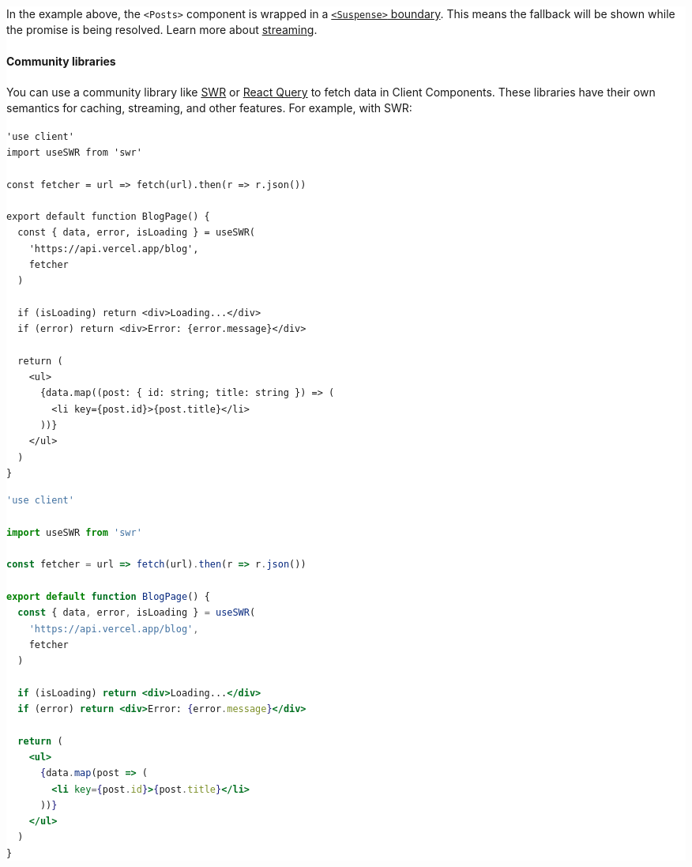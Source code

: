 In the example above, the `<Posts>` component is wrapped in a
[`<Suspense>` boundary](https://react.dev/reference/react/Suspense). This means
the fallback will be shown while the promise is being resolved. Learn more about
[streaming](#streaming).

#### Community libraries

You can use a community library like [SWR](https://swr.vercel.app/) or
[React Query](https://tanstack.com/query/latest) to fetch data in Client
Components. These libraries have their own semantics for caching, streaming, and
other features. For example, with SWR:

```tsx filename="app/blog/page.tsx" switcher
'use client'
import useSWR from 'swr'

const fetcher = url => fetch(url).then(r => r.json())

export default function BlogPage() {
  const { data, error, isLoading } = useSWR(
    'https://api.vercel.app/blog',
    fetcher
  )

  if (isLoading) return <div>Loading...</div>
  if (error) return <div>Error: {error.message}</div>

  return (
    <ul>
      {data.map((post: { id: string; title: string }) => (
        <li key={post.id}>{post.title}</li>
      ))}
    </ul>
  )
}
```

```jsx filename="app/blog/page.js" switcher
'use client'

import useSWR from 'swr'

const fetcher = url => fetch(url).then(r => r.json())

export default function BlogPage() {
  const { data, error, isLoading } = useSWR(
    'https://api.vercel.app/blog',
    fetcher
  )

  if (isLoading) return <div>Loading...</div>
  if (error) return <div>Error: {error.message}</div>

  return (
    <ul>
      {data.map(post => (
        <li key={post.id}>{post.title}</li>
      ))}
    </ul>
  )
}
```
